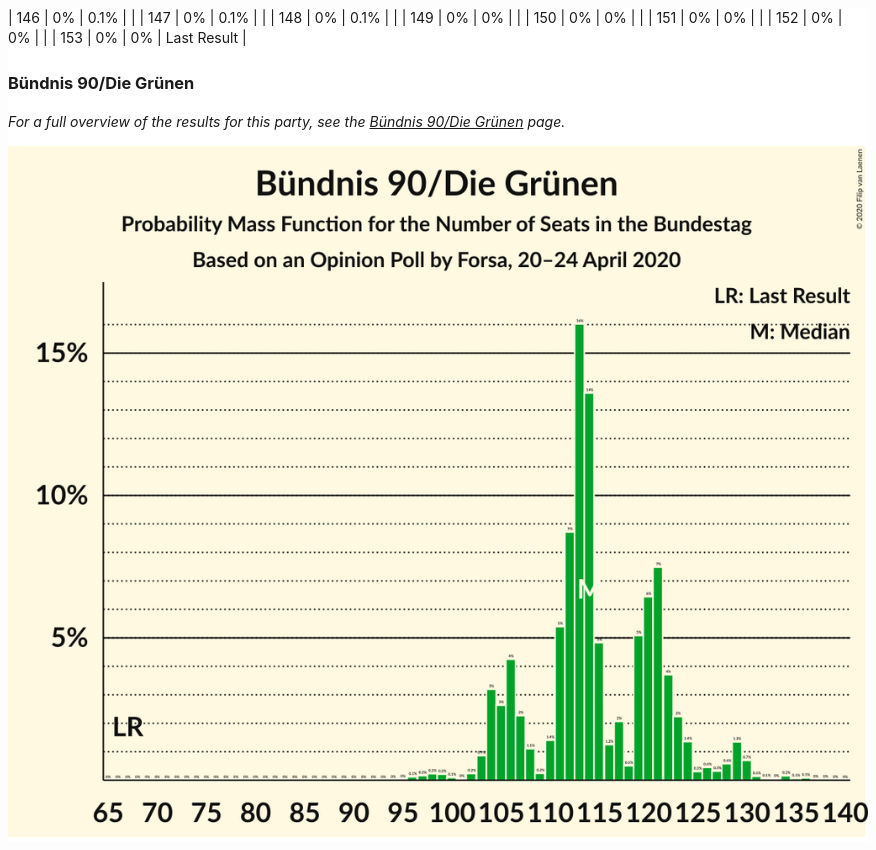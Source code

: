 | 146 | 0% | 0.1% |  |
| 147 | 0% | 0.1% |  |
| 148 | 0% | 0.1% |  |
| 149 | 0% | 0% |  |
| 150 | 0% | 0% |  |
| 151 | 0% | 0% |  |
| 152 | 0% | 0% |  |
| 153 | 0% | 0% | Last Result |

### Bündnis 90/Die Grünen

*For a full overview of the results for this party, see the [Bündnis 90/Die Grünen](party-bündnis90diegrünen.html) page.*

![Graph with seats probability mass function not yet produced](2020-04-24-Forsa-seats-pmf-bündnis90diegrünen.png "Seats Probability Mass Function")
